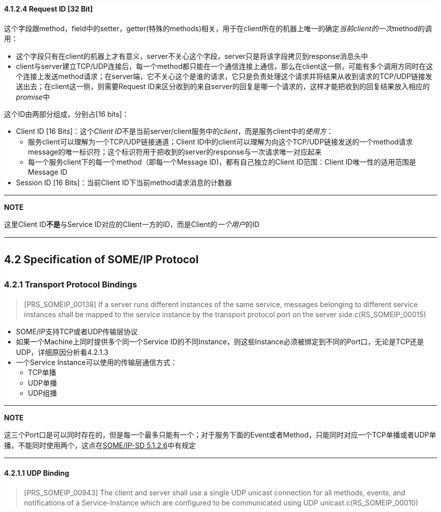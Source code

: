 #### 4.1.2.4 Request ID [32 Bit]

这个字段跟method，field中的setter，getter(特殊的methods)相关，用于在client所在的机器上唯一的确定*当前client的一次*method的调用：

- 这个字段只有在client的机器上才有意义，server不关心这个字段，server只是将该字段拷贝到response消息头中
- client与server建立TCP/UDP连接后，每一个method都只能在一个通信连接上通信，那么在client这一侧，可能有多个调用方同时在这个连接上发送method请求；在server端，它不关心这个是谁的请求，它只是负责处理这个请求并将结果从收到请求的TCP/UDP链接发送出去；在client这一侧，则需要Request ID来区分收到的来自server的回复是哪一个请求的，这样才能把收到的回复结果放入相应的*promise*中


这个ID由两部分组成，分别占[16 bits]：

- Client ID [16 Bits]：这个*Client ID*不是当前server/client服务中的*client*，而是服务client中的*使用方*：
  - 服务client可以理解为一个TCP/UDP链接通道；Client ID中的client可以理解为向这个TCP/UDP链接发送的一个method请求message的唯一标识符；这个标识符用于把收到的server的response与一次请求唯一对应起来
  - 每一个服务client下的每一个method（即每一个Message ID)，都有自己独立的Client ID范围：Client ID唯一性的适用范围是Message ID
- Session ID [16 Bits]：当前Client ID下当前method请求消息的计数器

---
**NOTE**

这里Client ID**不是**与Service ID对应的Client一方的ID，而是Client的*一个用户*的ID

---


## 4.2 Specification of SOME/IP Protocol

### 4.2.1 Transport Protocol Bindings

> [PRS_SOMEIP_00138] If a server runs different instances of the same service, messages belonging to different service instances shall be mapped to the service instance by the transport protocol port on the server side.c(RS_SOMEIP_00015)

- SOME/IP支持TCP或者UDP传输层协议
- 如果一个Machine上同时提供多个同一个Service ID的不同Instance，则这些Instance必须被绑定到不同的Port口，无论是TCP还是UDP，详细原因分析看4.2.1.3
- 一个Service Instance可以使用的传输层通信方式：
    - TCP单播
    - UDP单播
    - UDP组播

---
**NOTE**

这三个Port口是可以同时存在的，但是每一个最多只能有一个；对于服务下面的Event或者Method，只能同时对应一个TCP单播或者UDP单播，不能同时使用两个，这点在[SOME/IP-SD 5.1.2.6](https://www.autosar.org/fileadmin/standards/R23-11/FO/AUTOSAR_FO_PRS_SOMEIPServiceDiscoveryProtocol.pdf)中有规定

---
    

#### 4.2.1.1 UDP Binding

> [PRS_SOMEIP_00943] The client and server shall use a single UDP unicast connection for all methods, events, and notifications of a Service-Instance which are configured to be communicated using UDP unicast.c(RS_SOMEIP_00010)
> 
